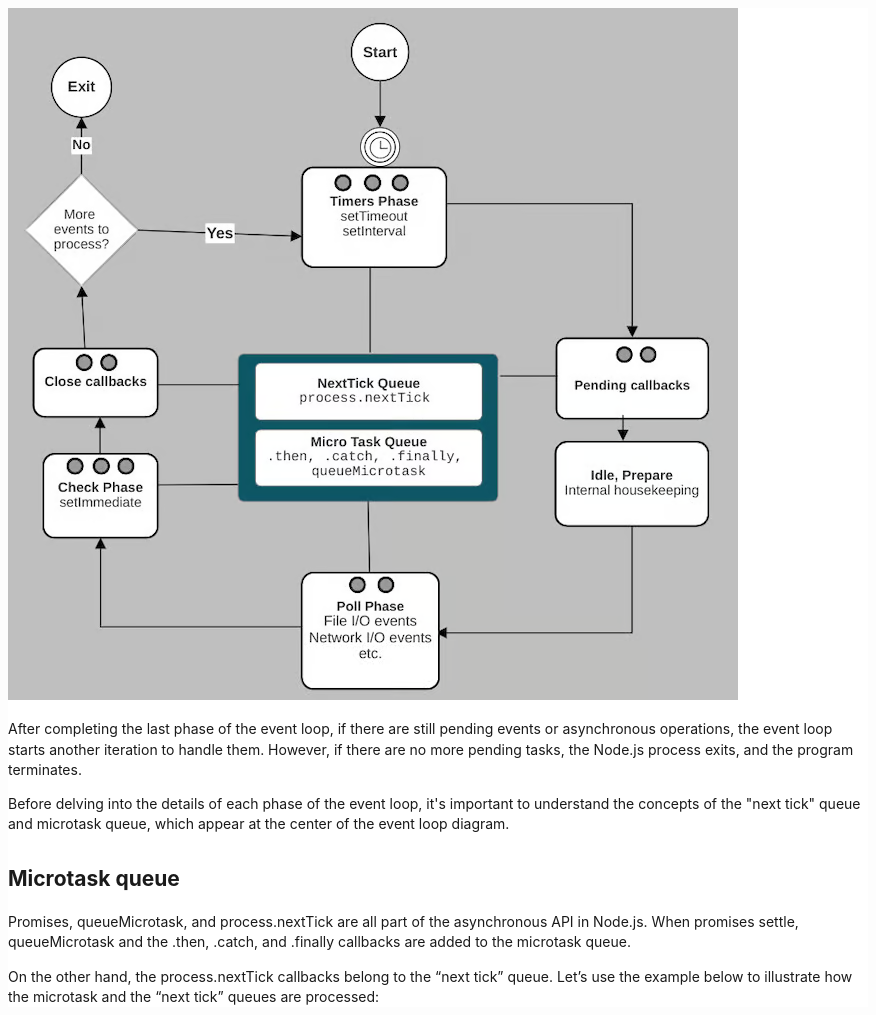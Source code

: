 ![](../images/event-loop-detailed.png)

After completing the last phase of the event loop, if there are still pending events or asynchronous operations, the event loop starts another iteration to handle them. However, if there are no more pending tasks, the Node.js process exits, and the program terminates.

Before delving into the details of each phase of the event loop, it's important to understand the concepts of the "next tick" queue and microtask queue, which appear at the center of the event loop diagram.

## Microtask queue

Promises, queueMicrotask, and process.nextTick are all part of the asynchronous API in Node.js. When promises settle, queueMicrotask and the .then, .catch, and .finally callbacks are added to the microtask queue.

On the other hand, the process.nextTick callbacks belong to the “next tick” queue. Let’s use the example below to illustrate how the microtask and the “next tick” queues are processed:
